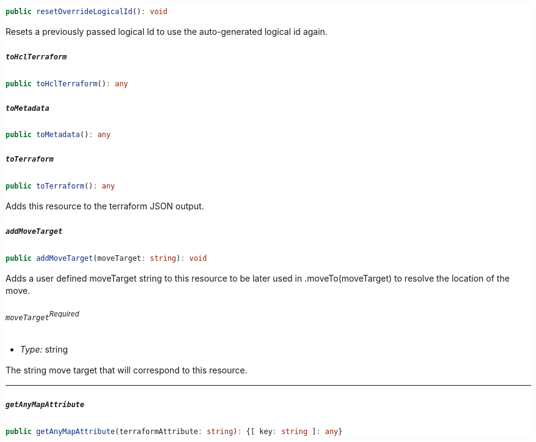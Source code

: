 ```typescript
public resetOverrideLogicalId(): void
```

Resets a previously passed logical Id to use the auto-generated logical id again.

##### `toHclTerraform` <a name="toHclTerraform" id="@cdktf/provider-datadog.integrationAwsExternalId.IntegrationAwsExternalId.toHclTerraform"></a>

```typescript
public toHclTerraform(): any
```

##### `toMetadata` <a name="toMetadata" id="@cdktf/provider-datadog.integrationAwsExternalId.IntegrationAwsExternalId.toMetadata"></a>

```typescript
public toMetadata(): any
```

##### `toTerraform` <a name="toTerraform" id="@cdktf/provider-datadog.integrationAwsExternalId.IntegrationAwsExternalId.toTerraform"></a>

```typescript
public toTerraform(): any
```

Adds this resource to the terraform JSON output.

##### `addMoveTarget` <a name="addMoveTarget" id="@cdktf/provider-datadog.integrationAwsExternalId.IntegrationAwsExternalId.addMoveTarget"></a>

```typescript
public addMoveTarget(moveTarget: string): void
```

Adds a user defined moveTarget string to this resource to be later used in .moveTo(moveTarget) to resolve the location of the move.

###### `moveTarget`<sup>Required</sup> <a name="moveTarget" id="@cdktf/provider-datadog.integrationAwsExternalId.IntegrationAwsExternalId.addMoveTarget.parameter.moveTarget"></a>

- *Type:* string

The string move target that will correspond to this resource.

---

##### `getAnyMapAttribute` <a name="getAnyMapAttribute" id="@cdktf/provider-datadog.integrationAwsExternalId.IntegrationAwsExternalId.getAnyMapAttribute"></a>

```typescript
public getAnyMapAttribute(terraformAttribute: string): {[ key: string ]: any}
```

